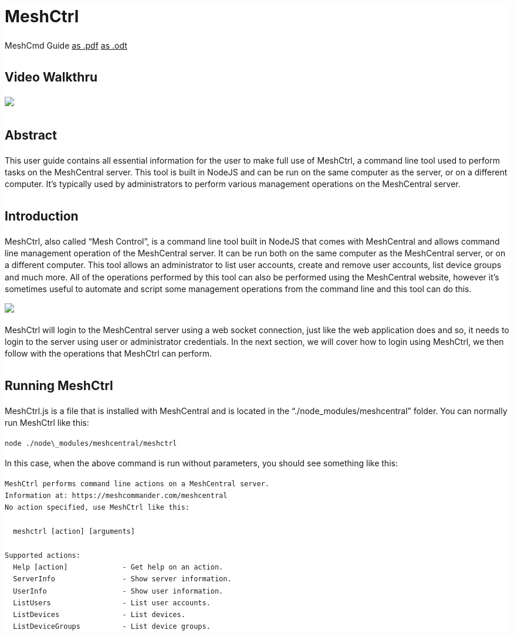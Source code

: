 # MeshCtrl

MeshCmd Guide [as .pdf](https://meshcentral.com/docs/MeshCtrlUsersGuide.pdf) [as .odt](../documents/MeshCtrl%20User's%20Guide%20v0.0.1.odt)

## Video Walkthru

<div class="video-wrapper">
  <iframe width="320" height="180" src="https://www.youtube.com/embed/p_jdtYJyuBQ" frameborder="0" allowfullscreen></iframe>
</div>


![](images/2022-05-16-21-33-47.png)

## Abstract 

This user guide contains all essential information for the user to make full use of MeshCtrl, a command line tool used to perform tasks on the MeshCentral server. This tool is built in NodeJS and can be run on the same computer as the server, or on a different computer. It’s typically used by administrators to perform various management operations on the MeshCentral server. 

## Introduction 

MeshCtrl, also called “Mesh Control”, is a command line tool built in NodeJS that comes with MeshCentral and allows command line management operation of the MeshCentral server. It can be run both on the same computer as the MeshCentral server, or on a different computer. This tool allows an administrator to list user accounts, create and remove user accounts, list device groups and much more. All of the operations performed by this tool can also be performed using the MeshCentral website, however it’s sometimes useful to automate and script some management operations from the command line and this tool can do this. 

![](images/2022-05-16-21-40-21.png)

MeshCtrl will login to the MeshCentral server using a web socket connection, just like the web application does and so, it needs to login to the server using user or administrator credentials. In the next section, we will cover how to login using MeshCtrl, we then follow with the operations that MeshCtrl can perform. 

## Running MeshCtrl 

MeshCtrl.js is a file that is installed with MeshCentral and is located in the “./node\_modules/meshcentral” folder. You can normally run MeshCtrl like this: 

```
node ./node\_modules/meshcentral/meshctrl 
```

In this case, when the above command is run without parameters, you should see something like this: 

```
MeshCtrl performs command line actions on a MeshCentral server.
Information at: https://meshcommander.com/meshcentral
No action specified, use MeshCtrl like this:

  meshctrl [action] [arguments]

Supported actions:
  Help [action]             - Get help on an action.
  ServerInfo                - Show server information.
  UserInfo                  - Show user information.
  ListUsers                 - List user accounts.
  ListDevices               - List devices.
  ListDeviceGroups          - List device groups.
```